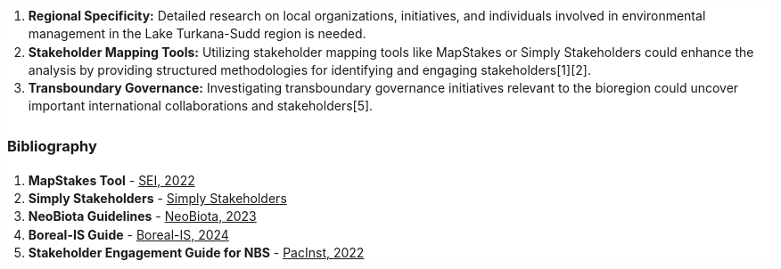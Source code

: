 1. **Regional Specificity:** Detailed research on local organizations, initiatives, and individuals involved in environmental management in the Lake Turkana-Sudd region is needed.
2. **Stakeholder Mapping Tools:** Utilizing stakeholder mapping tools like MapStakes or Simply Stakeholders could enhance the analysis by providing structured methodologies for identifying and engaging stakeholders[1][2].
3. **Transboundary Governance:** Investigating transboundary governance initiatives relevant to the bioregion could uncover important international collaborations and stakeholders[5].

### Bibliography

1. **MapStakes Tool** - [SEI, 2022](https://www.sei.org/wp-content/uploads/2022/05/mapstakes-sei2022.014.pdf)
2. **Simply Stakeholders** - [Simply Stakeholders](https://simplystakeholders.com/stakeholder-mapping/)
3. **NeoBiota Guidelines** - [NeoBiota, 2023](https://neobiota.pensoft.net/article/121386/download/suppl/31/)
4. **Boreal-IS Guide** - [Boreal-IS, 2024](https://www.boreal-is.com/blog/stakeholder-mapping-identify-stakeholders/)
5. **Stakeholder Engagement Guide for NBS** - [PacInst, 2022](https://pacinst.org/wp-content/uploads/2022/11/CEOWater_SEG_Final.pdf)